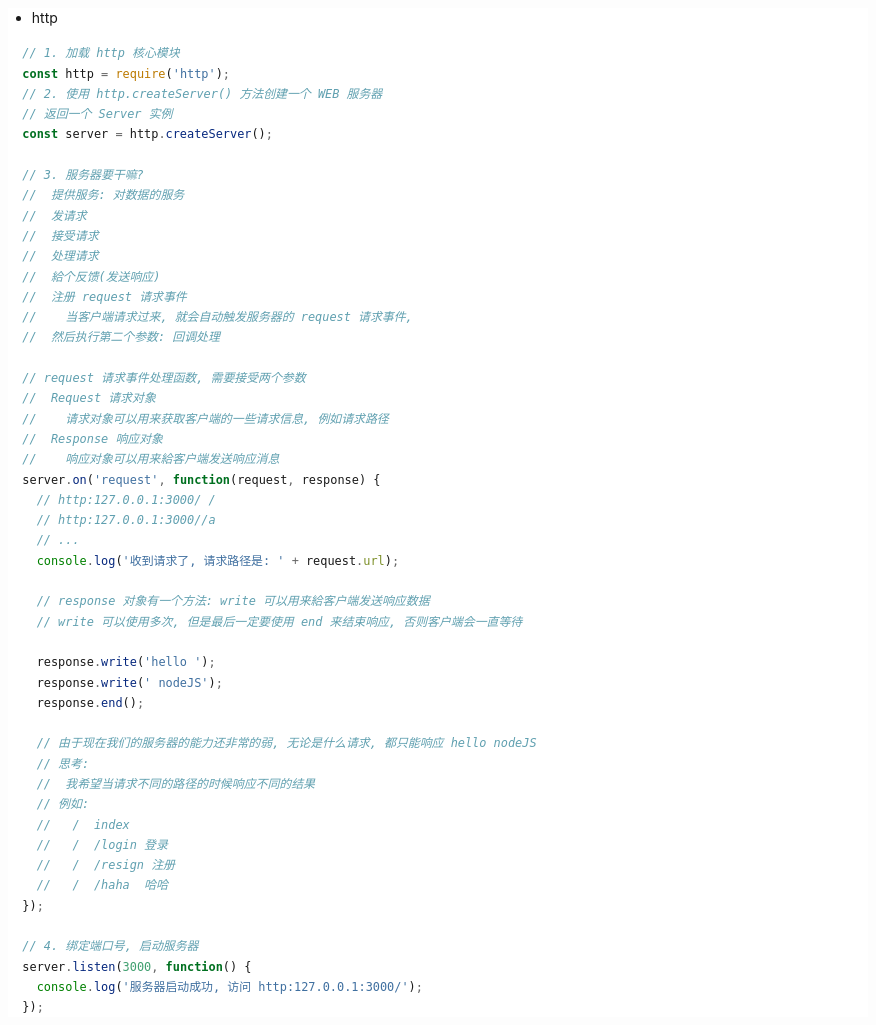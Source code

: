 * http

```JavaScript
  // 1. 加载 http 核心模块
  const http = require('http');
  // 2. 使用 http.createServer() 方法创建一个 WEB 服务器
  // 返回一个 Server 实例
  const server = http.createServer();

  // 3. 服务器要干嘛?
  //  提供服务: 对数据的服务
  //  发请求
  //  接受请求
  //  处理请求
  //  給个反馈(发送响应)
  //  注册 request 请求事件
  //    当客户端请求过来, 就会自动触发服务器的 request 请求事件,
  //  然后执行第二个参数: 回调处理

  // request 请求事件处理函数, 需要接受两个参数
  //  Request 请求对象
  //    请求对象可以用来获取客户端的一些请求信息, 例如请求路径
  //  Response 响应对象
  //    响应对象可以用来給客户端发送响应消息
  server.on('request', function(request, response) {
    // http:127.0.0.1:3000/ /
    // http:127.0.0.1:3000//a
    // ...
    console.log('收到请求了, 请求路径是: ' + request.url);

    // response 对象有一个方法: write 可以用来給客户端发送响应数据
    // write 可以使用多次, 但是最后一定要使用 end 来结束响应, 否则客户端会一直等待

    response.write('hello ');
    response.write(' nodeJS');
    response.end();

    // 由于现在我们的服务器的能力还非常的弱, 无论是什么请求, 都只能响应 hello nodeJS
    // 思考:
    //  我希望当请求不同的路径的时候响应不同的结果
    // 例如:
    //   /  index
    //   /  /login 登录
    //   /  /resign 注册
    //   /  /haha  哈哈
  });

  // 4. 绑定端口号, 启动服务器
  server.listen(3000, function() {
    console.log('服务器启动成功, 访问 http:127.0.0.1:3000/');
  });
```
